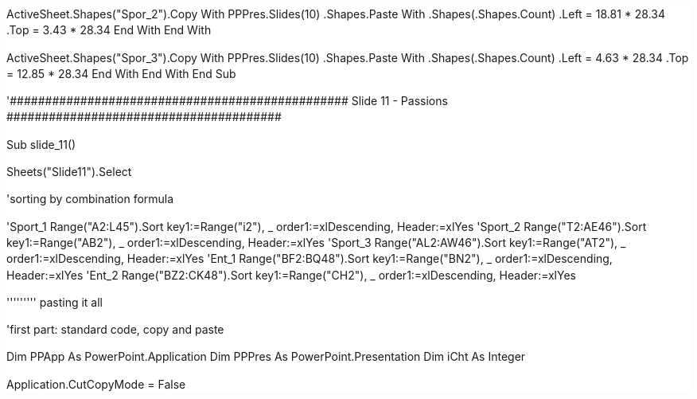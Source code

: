 ActiveSheet.Shapes("Spor_2").Copy
With PPPres.Slides(10)
    .Shapes.Paste
    With .Shapes(.Shapes.Count)
        .Left = 18.81 * 28.34
        .Top = 3.43 * 28.34
    End With
End With

ActiveSheet.Shapes("Spor_3").Copy
With PPPres.Slides(10)
    .Shapes.Paste
    With .Shapes(.Shapes.Count)
        .Left = 4.63 * 28.34
        .Top = 12.85 * 28.34
    End With
End With
End Sub


'################################################ Slide 11 - Passions #######################################

Sub slide_11()


Sheets("Slide11").Select

'sorting by combination formula


'Sport_1
Range("A2:L45").Sort key1:=Range("i2"), _
      order1:=xlDescending, Header:=xlYes
'Sport_2
Range("T2:AE46").Sort key1:=Range("AB2"), _
      order1:=xlDescending, Header:=xlYes
'Sport_3
Range("AL2:AW46").Sort key1:=Range("AT2"), _
      order1:=xlDescending, Header:=xlYes
'Ent_1
Range("BF2:BQ48").Sort key1:=Range("BN2"), _
      order1:=xlDescending, Header:=xlYes
'Ent_2
Range("BZ2:CK48").Sort key1:=Range("CH2"), _
      order1:=xlDescending, Header:=xlYes


''''''''' pasting it all

'first part: standard code, copy and paste

Dim PPApp As PowerPoint.Application
Dim PPPres As PowerPoint.Presentation
Dim iCht As Integer

Application.CutCopyMode = False
